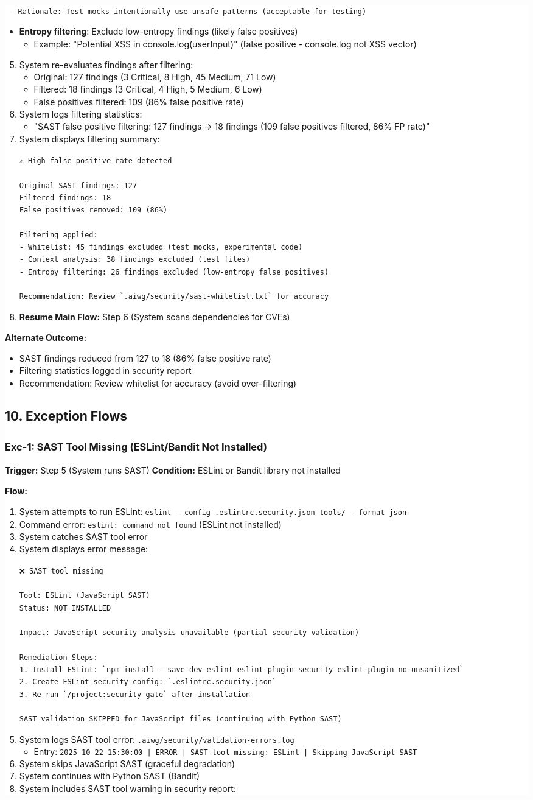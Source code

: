      - Rationale: Test mocks intentionally use unsafe patterns (acceptable for testing)
   - **Entropy filtering**: Exclude low-entropy findings (likely false positives)
     - Example: "Potential XSS in console.log(userInput)" (false positive - console.log not XSS vector)
5. System re-evaluates findings after filtering:
   - Original: 127 findings (3 Critical, 8 High, 45 Medium, 71 Low)
   - Filtered: 18 findings (3 Critical, 4 High, 5 Medium, 6 Low)
   - False positives filtered: 109 (86% false positive rate)
6. System logs filtering statistics:
   - "SAST false positive filtering: 127 findings → 18 findings (109 false positives filtered, 86% FP rate)"
7. System displays filtering summary:
   ```
   ⚠️ High false positive rate detected

   Original SAST findings: 127
   Filtered findings: 18
   False positives removed: 109 (86%)

   Filtering applied:
   - Whitelist: 45 findings excluded (test mocks, experimental code)
   - Context analysis: 38 findings excluded (test files)
   - Entropy filtering: 26 findings excluded (low-entropy false positives)

   Recommendation: Review `.aiwg/security/sast-whitelist.txt` for accuracy
   ```
8. **Resume Main Flow:** Step 6 (System scans dependencies for CVEs)

**Alternate Outcome:**
- SAST findings reduced from 127 to 18 (86% false positive rate)
- Filtering statistics logged in security report
- Recommendation: Review whitelist for accuracy (avoid over-filtering)

## 10. Exception Flows

### Exc-1: SAST Tool Missing (ESLint/Bandit Not Installed)

**Trigger:** Step 5 (System runs SAST)
**Condition:** ESLint or Bandit library not installed

**Flow:**
1. System attempts to run ESLint: `eslint --config .eslintrc.security.json tools/ --format json`
2. Command error: `eslint: command not found` (ESLint not installed)
3. System catches SAST tool error
4. System displays error message:
   ```
   ❌ SAST tool missing

   Tool: ESLint (JavaScript SAST)
   Status: NOT INSTALLED

   Impact: JavaScript security analysis unavailable (partial security validation)

   Remediation Steps:
   1. Install ESLint: `npm install --save-dev eslint eslint-plugin-security eslint-plugin-no-unsanitized`
   2. Create ESLint security config: `.eslintrc.security.json`
   3. Re-run `/project:security-gate` after installation

   SAST validation SKIPPED for JavaScript files (continuing with Python SAST)
   ```
5. System logs SAST tool error: `.aiwg/security/validation-errors.log`
   - Entry: `2025-10-22 15:30:00 | ERROR | SAST tool missing: ESLint | Skipping JavaScript SAST`
6. System skips JavaScript SAST (graceful degradation)
7. System continues with Python SAST (Bandit)
8. System includes SAST tool warning in security report: